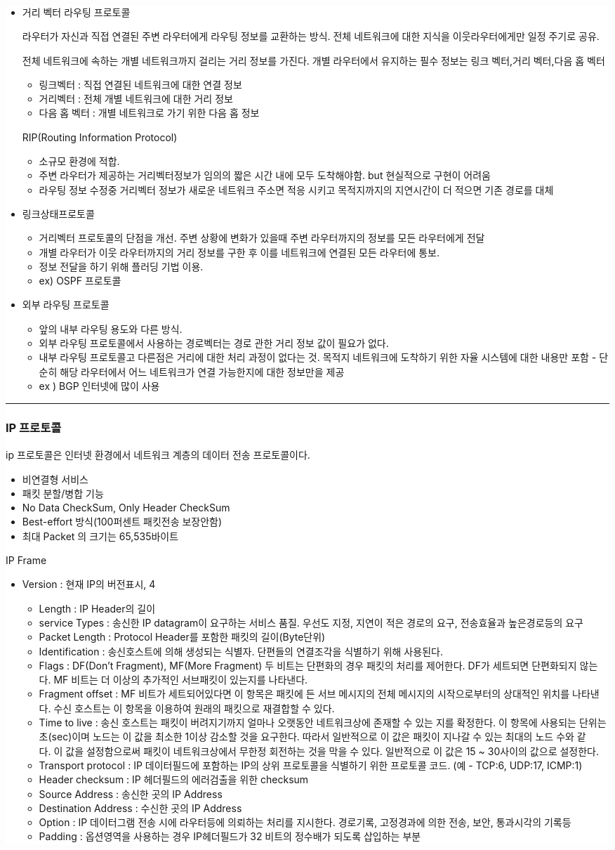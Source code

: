   - 거리 벡터 라우팅 프로토콜 

    라우터가 자신과 직접 연결된 주변 라우터에게 라우팅 정보를 교환하는 방식. 전체 네트워크에 대한 지식을 이웃라우터에게만 일정 주기로 공유.

    전체 네트워크에 속하는 개별 네트워크까지 걸리는 거리 정보를 가진다. 개별 라우터에서 유지하는 필수 정보는 링크 벡터,거리 벡터,다음 홉 벡터

    - 링크벡터 : 직접 연결된 네트워크에 대한 연결 정보
    - 거리벡터 : 전체 개별 네트워크에 대한 거리 정보
    - 다음 홉 벡터 : 개별 네트워크로 가기 위한 다음 홉 정보

    RIP(Routing Information Protocol) 

    - 소규모 환경에 적합.
    - 주변 라우터가 제공하는 거리벡터정보가 임의의 짧은 시간 내에 모두 도착해야함. but 현실적으로 구현이 어려움
    - 라우팅 정보 수정중 거리벡터 정보가 새로운 네트워크 주소면 적응 시키고 목적지까지의 지연시간이 더 적으면 기존 경로를 대체

  - 링크상태프로토콜

    - 거리벡터 프로토콜의 단점을 개선. 주변 상황에 변화가 있을때 주변 라우터까지의 정보를 모든 라우터에게 전달
    - 개별 라우터가 이웃 라우터까지의 거리 정보를 구한 후 이를 네트워크에 연결된 모든 라우터에 통보.
    - 정보 전달을 하기 위해 플러딩 기법 이용.
    - ex) OSPF 프로토콜

  - 외부 라우팅 프로토콜
    - 앞의 내부 라우팅 용도와 다른 방식.
    - 외부 라우팅 프로토콜에서 사용하는 경로벡터는 경로 관한 거리 정보 값이 필요가 없다.
    - 내부 라우팅 프로토콜고 다른점은 거리에 대한 처리 과정이 없다는 것. 목적지 네트워크에 도착하기 위한 자율 시스템에 대한 내용만 포함 - 단순히 해당 라우터에서 어느 네트워크가 연결 가능한지에 대한 정보만을 제공
    - ex ) BGP 인터넷에 많이 사용

  

  ------

  ### IP 프로토콜

  

  ip 프로토콜은 인터넷 환경에서 네트워크 계층의 데이터 전송 프로토콜이다. 

  - 비연결형 서비스
  - 패킷 분할/병합 기능
  - No Data CheckSum, Only Header CheckSum
  - Best-effort 방식(100퍼센트 패킷전송 보장안함)
  - 최대 Packet 의 크기는 65,535바이트

  

  IP Frame

  - Version : 현재 IP의 버전표시, 4

    - Length : IP Header의 길이
    - service Types : 송신한 IP datagram이 요구하는 서비스 품질. 우선도 지정, 지연이 적은 경로의 요구, 전송효율과 높은경로등의 요구
    - Packet Length : Protocol Header를 포함한 패킷의 길이(Byte단위)
    - Identification : 송신호스트에 의해 생성되는 식별자. 단편들의 연결조각을 식별하기 위해 사용된다.
    - Flags : DF(Don’t Fragment), MF(More Fragment) 두 비트는 단편화의 경우 패킷의 처리를 제어한다. DF가 세트되면 단편화되지 않는다. MF 비트는 더 이상의 추가적인 서브패킷이 있는지를 나타낸다.
    - Fragment offset : MF 비트가 세트되어있다면 이 항목은 패킷에 든 서브 메시지의 전체 메시지의 시작으로부터의 상대적인 위치를 나타낸다. 수신 호스트는 이 항목을 이용하여 원래의 패킷으로 재결합할 수 있다.
    - Time to live : 송신 호스트는 패킷이 버려지기까지 얼마나 오랫동안 네트워크상에 존재할 수 있는 지를 확정한다. 이 항목에 사용되는 단위는 초(sec)이며 노드는 이 값을 최소한 1이상 감소할 것을 요구한다. 따라서 일반적으로 이 값은 패킷이 지나갈 수 있는 최대의 노드 수와 같다. 이 값을 설정함으로써 패킷이 네트워크상에서 무한정 회전하는 것을 막을 수 있다. 일반적으로 이 값은 15 ~ 30사이의 값으로 설정한다.
    - Transport protocol : IP 데이터필드에 포함하는 IP의 상위 프로토콜을 식별하기 위한 프로토콜 코드. (예 - TCP:6, UDP:17, ICMP:1)
    - Header checksum : IP 헤더필드의 에러검출을 위한 checksum
    - Source Address : 송신한 곳의 IP Address
    - Destination Address : 수신한 곳의 IP Address
    - Option : IP 데이터그램 전송 시에 라우터등에 의뢰하는 처리를 지시한다. 경로기록, 고정경과에 의한 전송, 보안, 통과시각의 기록등
    - Padding : 옵션영역을 사용하는 경우 IP헤더필드가 32 비트의 정수배가 되도록 삽입하는 부분
